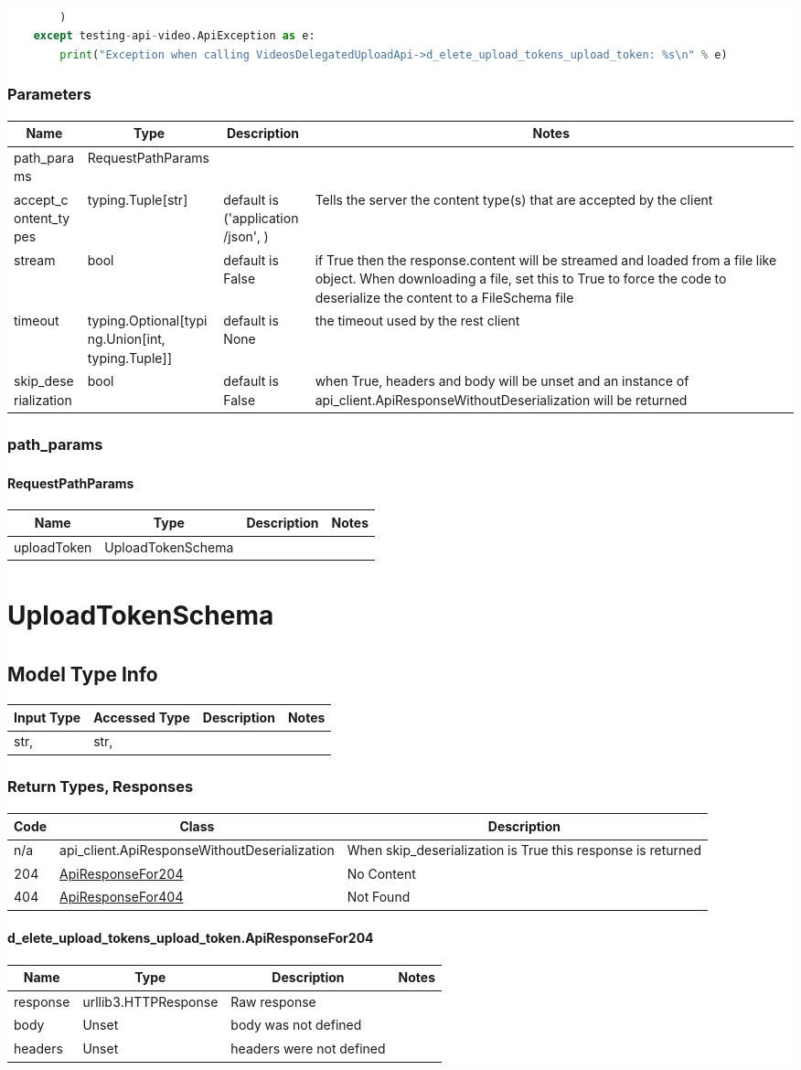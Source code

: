 ```python
        )
    except testing-api-video.ApiException as e:
        print("Exception when calling VideosDelegatedUploadApi->d_elete_upload_tokens_upload_token: %s\n" % e)
```
### Parameters

Name | Type | Description  | Notes
------------- | ------------- | ------------- | -------------
path_params | RequestPathParams | |
accept_content_types | typing.Tuple[str] | default is ('application/json', ) | Tells the server the content type(s) that are accepted by the client
stream | bool | default is False | if True then the response.content will be streamed and loaded from a file like object. When downloading a file, set this to True to force the code to deserialize the content to a FileSchema file
timeout | typing.Optional[typing.Union[int, typing.Tuple]] | default is None | the timeout used by the rest client
skip_deserialization | bool | default is False | when True, headers and body will be unset and an instance of api_client.ApiResponseWithoutDeserialization will be returned

### path_params
#### RequestPathParams

Name | Type | Description  | Notes
------------- | ------------- | ------------- | -------------
uploadToken | UploadTokenSchema | | 

# UploadTokenSchema

## Model Type Info
Input Type | Accessed Type | Description | Notes
------------ | ------------- | ------------- | -------------
str,  | str,  |  | 

### Return Types, Responses

Code | Class | Description
------------- | ------------- | -------------
n/a | api_client.ApiResponseWithoutDeserialization | When skip_deserialization is True this response is returned
204 | [ApiResponseFor204](#d_elete_upload_tokens_upload_token.ApiResponseFor204) | No Content
404 | [ApiResponseFor404](#d_elete_upload_tokens_upload_token.ApiResponseFor404) | Not Found

#### d_elete_upload_tokens_upload_token.ApiResponseFor204
Name | Type | Description  | Notes
------------- | ------------- | ------------- | -------------
response | urllib3.HTTPResponse | Raw response |
body | Unset | body was not defined |
headers | Unset | headers were not defined |
